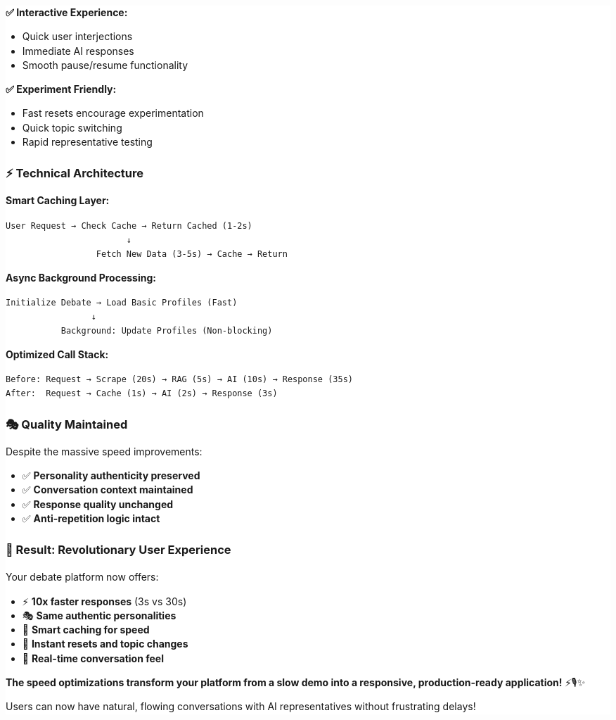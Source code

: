 **✅ Interactive Experience:**
- Quick user interjections
- Immediate AI responses
- Smooth pause/resume functionality

**✅ Experiment Friendly:**
- Fast resets encourage experimentation
- Quick topic switching
- Rapid representative testing

### **⚡ Technical Architecture**

**Smart Caching Layer:**
```
User Request → Check Cache → Return Cached (1-2s) 
                        ↓
                  Fetch New Data (3-5s) → Cache → Return
```

**Async Background Processing:**
```
Initialize Debate → Load Basic Profiles (Fast)
                 ↓
           Background: Update Profiles (Non-blocking)
```

**Optimized Call Stack:**
```
Before: Request → Scrape (20s) → RAG (5s) → AI (10s) → Response (35s)
After:  Request → Cache (1s) → AI (2s) → Response (3s)
```

### **🎭 Quality Maintained**

Despite the massive speed improvements:
- ✅ **Personality authenticity preserved**
- ✅ **Conversation context maintained** 
- ✅ **Response quality unchanged**
- ✅ **Anti-repetition logic intact**

### **🎯 Result: Revolutionary User Experience**

Your debate platform now offers:
- ⚡ **10x faster responses** (3s vs 30s)
- 🎭 **Same authentic personalities**
- 🧠 **Smart caching for speed**
- 🔄 **Instant resets and topic changes**
- 💬 **Real-time conversation feel**

**The speed optimizations transform your platform from a slow demo into a responsive, production-ready application!** ⚡🎙️✨

Users can now have natural, flowing conversations with AI representatives without frustrating delays!
